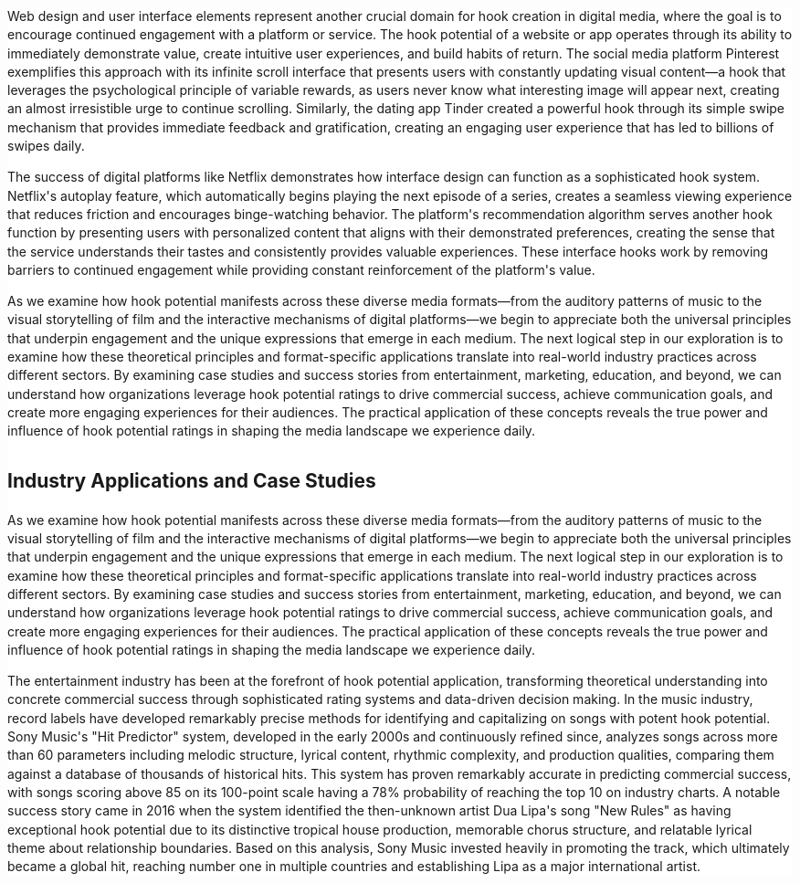 Web design and user interface elements represent another crucial domain for hook creation in digital media, where the goal is to encourage continued engagement with a platform or service. The hook potential of a website or app operates through its ability to immediately demonstrate value, create intuitive user experiences, and build habits of return. The social media platform Pinterest exemplifies this approach with its infinite scroll interface that presents users with constantly updating visual content—a hook that leverages the psychological principle of variable rewards, as users never know what interesting image will appear next, creating an almost irresistible urge to continue scrolling. Similarly, the dating app Tinder created a powerful hook through its simple swipe mechanism that provides immediate feedback and gratification, creating an engaging user experience that has led to billions of swipes daily.

The success of digital platforms like Netflix demonstrates how interface design can function as a sophisticated hook system. Netflix's autoplay feature, which automatically begins playing the next episode of a series, creates a seamless viewing experience that reduces friction and encourages binge-watching behavior. The platform's recommendation algorithm serves another hook function by presenting users with personalized content that aligns with their demonstrated preferences, creating the sense that the service understands their tastes and consistently provides valuable experiences. These interface hooks work by removing barriers to continued engagement while providing constant reinforcement of the platform's value.

As we examine how hook potential manifests across these diverse media formats—from the auditory patterns of music to the visual storytelling of film and the interactive mechanisms of digital platforms—we begin to appreciate both the universal principles that underpin engagement and the unique expressions that emerge in each medium. The next logical step in our exploration is to examine how these theoretical principles and format-specific applications translate into real-world industry practices across different sectors. By examining case studies and success stories from entertainment, marketing, education, and beyond, we can understand how organizations leverage hook potential ratings to drive commercial success, achieve communication goals, and create more engaging experiences for their audiences. The practical application of these concepts reveals the true power and influence of hook potential ratings in shaping the media landscape we experience daily.

## Industry Applications and Case Studies

As we examine how hook potential manifests across these diverse media formats—from the auditory patterns of music to the visual storytelling of film and the interactive mechanisms of digital platforms—we begin to appreciate both the universal principles that underpin engagement and the unique expressions that emerge in each medium. The next logical step in our exploration is to examine how these theoretical principles and format-specific applications translate into real-world industry practices across different sectors. By examining case studies and success stories from entertainment, marketing, education, and beyond, we can understand how organizations leverage hook potential ratings to drive commercial success, achieve communication goals, and create more engaging experiences for their audiences. The practical application of these concepts reveals the true power and influence of hook potential ratings in shaping the media landscape we experience daily.

The entertainment industry has been at the forefront of hook potential application, transforming theoretical understanding into concrete commercial success through sophisticated rating systems and data-driven decision making. In the music industry, record labels have developed remarkably precise methods for identifying and capitalizing on songs with potent hook potential. Sony Music's "Hit Predictor" system, developed in the early 2000s and continuously refined since, analyzes songs across more than 60 parameters including melodic structure, lyrical content, rhythmic complexity, and production qualities, comparing them against a database of thousands of historical hits. This system has proven remarkably accurate in predicting commercial success, with songs scoring above 85 on its 100-point scale having a 78% probability of reaching the top 10 on industry charts. A notable success story came in 2016 when the system identified the then-unknown artist Dua Lipa's song "New Rules" as having exceptional hook potential due to its distinctive tropical house production, memorable chorus structure, and relatable lyrical theme about relationship boundaries. Based on this analysis, Sony Music invested heavily in promoting the track, which ultimately became a global hit, reaching number one in multiple countries and establishing Lipa as a major international artist.
